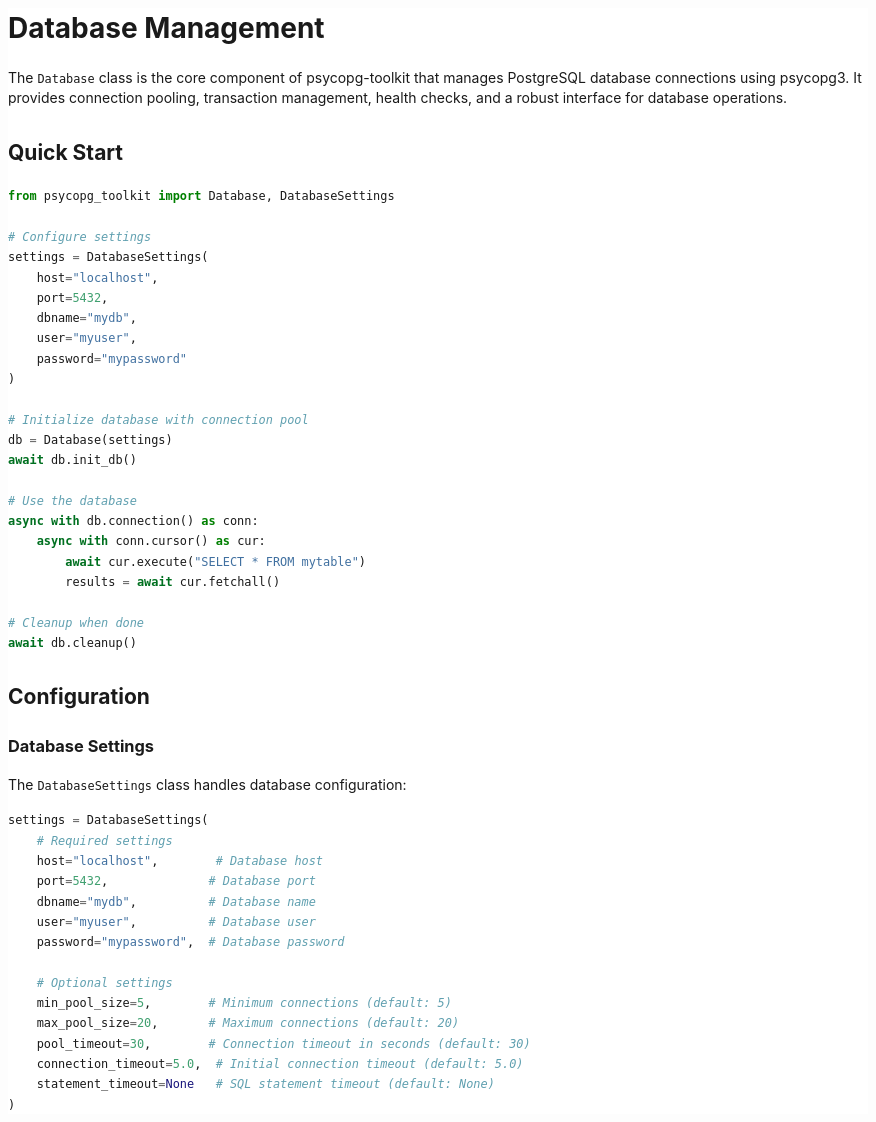 # Database Management

The `Database` class is the core component of psycopg-toolkit that manages PostgreSQL database connections using psycopg3. It provides connection pooling, transaction management, health checks, and a robust interface for database operations.

## Quick Start

```python
from psycopg_toolkit import Database, DatabaseSettings

# Configure settings
settings = DatabaseSettings(
    host="localhost",
    port=5432,
    dbname="mydb",
    user="myuser",
    password="mypassword"
)

# Initialize database with connection pool
db = Database(settings)
await db.init_db()

# Use the database
async with db.connection() as conn:
    async with conn.cursor() as cur:
        await cur.execute("SELECT * FROM mytable")
        results = await cur.fetchall()

# Cleanup when done
await db.cleanup()
```

## Configuration

### Database Settings

The `DatabaseSettings` class handles database configuration:

```python
settings = DatabaseSettings(
    # Required settings
    host="localhost",        # Database host
    port=5432,              # Database port
    dbname="mydb",          # Database name
    user="myuser",          # Database user
    password="mypassword",  # Database password
    
    # Optional settings
    min_pool_size=5,        # Minimum connections (default: 5)
    max_pool_size=20,       # Maximum connections (default: 20)  
    pool_timeout=30,        # Connection timeout in seconds (default: 30)
    connection_timeout=5.0,  # Initial connection timeout (default: 5.0)
    statement_timeout=None   # SQL statement timeout (default: None)
)
```
